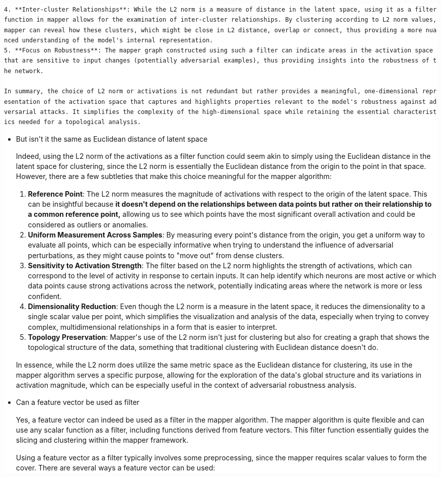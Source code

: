     4. **Inter-cluster Relationships**: While the L2 norm is a measure of distance in the latent space, using it as a filter function in mapper allows for the examination of inter-cluster relationships. By clustering according to L2 norm values, mapper can reveal how these clusters, which might be close in L2 distance, overlap or connect, thus providing a more nuanced understanding of the model's internal representation.
    5. **Focus on Robustness**: The mapper graph constructed using such a filter can indicate areas in the activation space that are sensitive to input changes (potentially adversarial examples), thus providing insights into the robustness of the network.
    
    In summary, the choice of L2 norm or activations is not redundant but rather provides a meaningful, one-dimensional representation of the activation space that captures and highlights properties relevant to the model's robustness against adversarial attacks. It simplifies the complexity of the high-dimensional space while retaining the essential characteristics needed for a topological analysis.
    
- But isn't it the same as Euclidean distance of latent space
    
    Indeed, using the L2 norm of the activations as a filter function could seem akin to simply using the Euclidean distance in the latent space for clustering, since the L2 norm is essentially the Euclidean distance from the origin to the point in that space. However, there are a few subtleties that make this choice meaningful for the mapper algorithm:
    
    1. **Reference Point**: The L2 norm measures the magnitude of activations with respect to the origin of the latent space. This can be insightful because **it doesn't depend on the relationships between data points but rather on their relationship to a common reference point,** allowing us to see which points have the most significant overall activation and could be considered as outliers or anomalies.
    2. **Uniform Measurement Across Samples**: By measuring every point's distance from the origin, you get a uniform way to evaluate all points, which can be especially informative when trying to understand the influence of adversarial perturbations, as they might cause points to "move out" from dense clusters.
    3. **Sensitivity to Activation Strength**: The filter based on the L2 norm highlights the strength of activations, which can correspond to the level of activity in response to certain inputs. It can help identify which neurons are most active or which data points cause strong activations across the network, potentially indicating areas where the network is more or less confident.
    4. **Dimensionality Reduction**: Even though the L2 norm is a measure in the latent space, it reduces the dimensionality to a single scalar value per point, which simplifies the visualization and analysis of the data, especially when trying to convey complex, multidimensional relationships in a form that is easier to interpret.
    5. **Topology Preservation**: Mapper's use of the L2 norm isn't just for clustering but also for creating a graph that shows the topological structure of the data, something that traditional clustering with Euclidean distance doesn't do.
    
    In essence, while the L2 norm does utilize the same metric space as the Euclidean distance for clustering, its use in the mapper algorithm serves a specific purpose, allowing for the exploration of the data's global structure and its variations in activation magnitude, which can be especially useful in the context of adversarial robustness analysis.
    
- Can a feature vector be used as filter
    
    Yes, a feature vector can indeed be used as a filter in the mapper algorithm. The mapper algorithm is quite flexible and can use any scalar function as a filter, including functions derived from feature vectors. This filter function essentially guides the slicing and clustering within the mapper framework.
    
    Using a feature vector as a filter typically involves some preprocessing, since the mapper requires scalar values to form the cover. There are several ways a feature vector can be used:
    